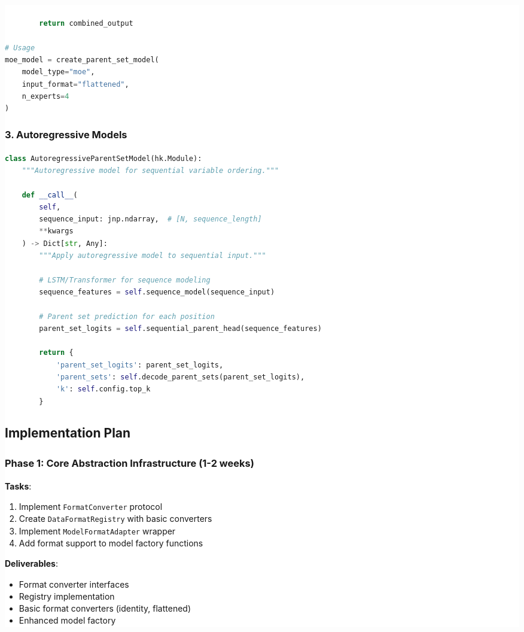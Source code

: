 ```python
        
        return combined_output

# Usage
moe_model = create_parent_set_model(
    model_type="moe",
    input_format="flattened",
    n_experts=4
)
```

### 3. Autoregressive Models

```python
class AutoregressiveParentSetModel(hk.Module):
    """Autoregressive model for sequential variable ordering."""
    
    def __call__(
        self, 
        sequence_input: jnp.ndarray,  # [N, sequence_length]
        **kwargs
    ) -> Dict[str, Any]:
        """Apply autoregressive model to sequential input."""
        
        # LSTM/Transformer for sequence modeling
        sequence_features = self.sequence_model(sequence_input)
        
        # Parent set prediction for each position
        parent_set_logits = self.sequential_parent_head(sequence_features)
        
        return {
            'parent_set_logits': parent_set_logits,
            'parent_sets': self.decode_parent_sets(parent_set_logits),
            'k': self.config.top_k
        }
```

## Implementation Plan

### Phase 1: Core Abstraction Infrastructure (1-2 weeks)

**Tasks**:
1. Implement `FormatConverter` protocol
2. Create `DataFormatRegistry` with basic converters
3. Implement `ModelFormatAdapter` wrapper
4. Add format support to model factory functions

**Deliverables**:
- Format converter interfaces
- Registry implementation
- Basic format converters (identity, flattened)
- Enhanced model factory
